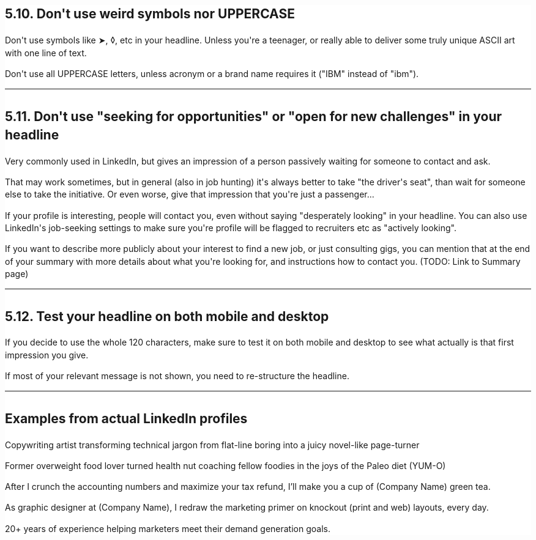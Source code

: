 
## 5.10. Don't use weird symbols nor UPPERCASE

Don't use symbols like ➤, ◊, etc in your headline. Unless you're a teenager, or really able to deliver some truly unique ASCII art with one line of text.

Don't use all UPPERCASE letters, unless acronym or a brand name requires it ("IBM" instead of "ibm").

---

## 5.11. Don't use "seeking for opportunities" or "open for new challenges" in your headline

Very commonly used in LinkedIn, but gives an impression of a person passively waiting for someone to contact and ask.

That may work sometimes, but in general (also in job hunting) it's always better to take "the driver's seat", than wait for someone else to take the initiative. Or even worse, give that impression that you're just a passenger...

If your profile is interesting, people will contact you, even without saying "desperately looking" in your headline. You can also use LinkedIn's job-seeking settings to make sure you're profile will be flagged to recruiters etc as "actively looking".

If you want to describe more publicly about your interest to find a new job, or just consulting gigs, you can mention that at the end of your summary with more details about what you're looking for, and instructions how to contact you. (TODO: Link to Summary page) 

---

## 5.12. Test your headline on both mobile and desktop

If you decide to use the whole 120 characters, make sure to test it on both mobile and desktop to see what actually is that first impression you give. 

If most of your relevant message is not shown, you need to re-structure the headline.

---

## Examples from actual LinkedIn profiles

Copywriting artist transforming technical jargon from flat-line boring into a juicy novel-like page-turner

Former overweight food lover turned health nut coaching fellow foodies in the joys of the Paleo diet (YUM-O)

After I crunch the accounting numbers and maximize your tax refund, I’ll make you a cup of (Company Name) green tea.

As graphic designer at (Company Name), I redraw the marketing primer on knockout (print and web) layouts, every day.

20+ years of experience helping marketers meet their demand generation goals.
